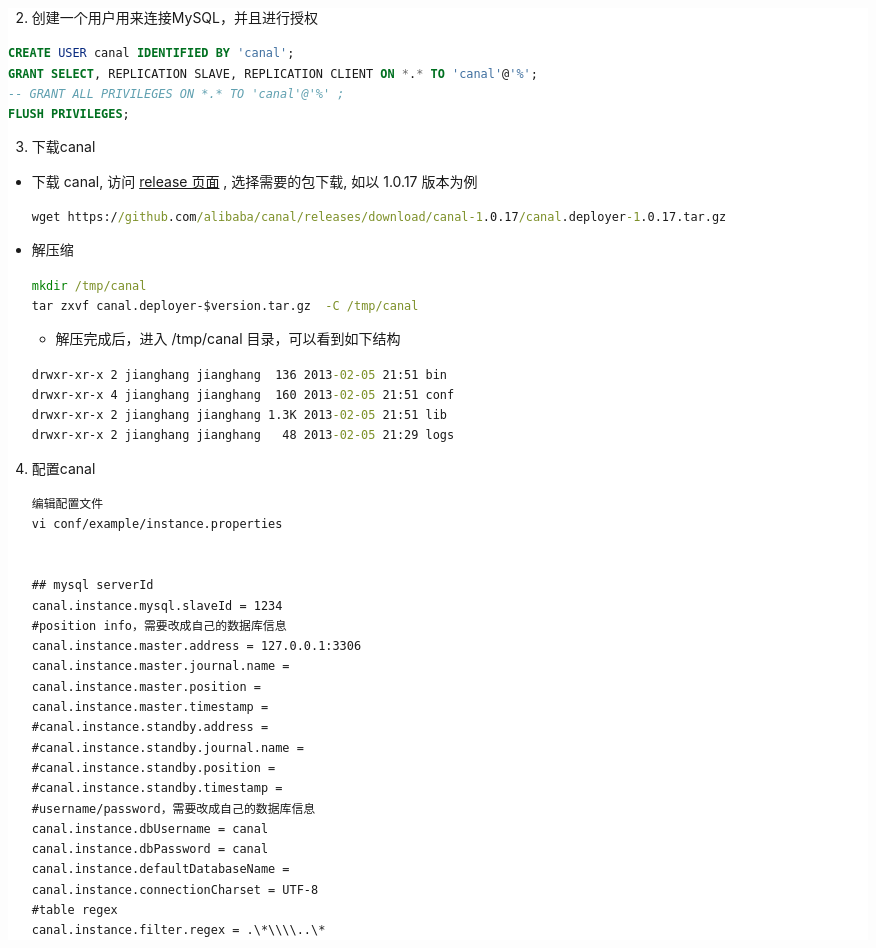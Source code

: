 2. 创建一个用户用来连接MySQL，并且进行授权

```sql
CREATE USER canal IDENTIFIED BY 'canal';  
GRANT SELECT, REPLICATION SLAVE, REPLICATION CLIENT ON *.* TO 'canal'@'%';
-- GRANT ALL PRIVILEGES ON *.* TO 'canal'@'%' ;
FLUSH PRIVILEGES;
```

3. 下载canal

- 下载 canal, 访问 [release 页面](https://github.com/alibaba/canal/releases) , 选择需要的包下载, 如以 1.0.17 版本为例

  ```cmd
  wget https://github.com/alibaba/canal/releases/download/canal-1.0.17/canal.deployer-1.0.17.tar.gz
  ```

- 解压缩

  ```cmd
  mkdir /tmp/canal
  tar zxvf canal.deployer-$version.tar.gz  -C /tmp/canal
  ```

  - 解压完成后，进入 /tmp/canal 目录，可以看到如下结构

  ```cmd
  drwxr-xr-x 2 jianghang jianghang  136 2013-02-05 21:51 bin
  drwxr-xr-x 4 jianghang jianghang  160 2013-02-05 21:51 conf
  drwxr-xr-x 2 jianghang jianghang 1.3K 2013-02-05 21:51 lib
  drwxr-xr-x 2 jianghang jianghang   48 2013-02-05 21:29 logs
  ```

4. 配置canal

   ```properties
   编辑配置文件
   vi conf/example/instance.properties
   
   
   ## mysql serverId
   canal.instance.mysql.slaveId = 1234
   #position info，需要改成自己的数据库信息
   canal.instance.master.address = 127.0.0.1:3306 
   canal.instance.master.journal.name = 
   canal.instance.master.position = 
   canal.instance.master.timestamp = 
   #canal.instance.standby.address = 
   #canal.instance.standby.journal.name =
   #canal.instance.standby.position = 
   #canal.instance.standby.timestamp = 
   #username/password，需要改成自己的数据库信息
   canal.instance.dbUsername = canal  
   canal.instance.dbPassword = canal
   canal.instance.defaultDatabaseName =
   canal.instance.connectionCharset = UTF-8
   #table regex
   canal.instance.filter.regex = .\*\\\\..\*
   ```
